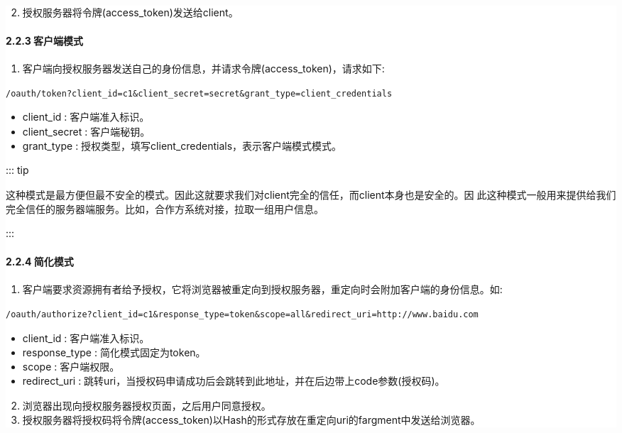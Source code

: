 2. 授权服务器将令牌(access_token)发送给client。

#### 2.2.3 客户端模式

1. 客户端向授权服务器发送自己的身份信息，并请求令牌(access_token)，请求如下:

```shell
/oauth/token?client_id=c1&client_secret=secret&grant_type=client_credentials
```

- client_id : 客户端准入标识。
- client_secret : 客户端秘钥。
- grant_type : 授权类型，填写client_credentials，表示客户端模式模式。

::: tip

这种模式是最方便但最不安全的模式。因此这就要求我们对client完全的信任，而client本身也是安全的。因 此这种模式一般用来提供给我们完全信任的服务器端服务。比如，合作方系统对接，拉取一组用户信息。

:::

#### 2.2.4 简化模式

1. 客户端要求资源拥有者给予授权，它将浏览器被重定向到授权服务器，重定向时会附加客户端的身份信息。如:

```shell
/oauth/authorize?client_id=c1&response_type=token&scope=all&redirect_uri=http://www.baidu.com
```

- client_id : 客户端准入标识。
- response_type : 简化模式固定为token。
- scope : 客户端权限。
- redirect_uri : 跳转uri，当授权码申请成功后会跳转到此地址，并在后边带上code参数(授权码)。

2. 浏览器出现向授权服务器授权页面，之后用户同意授权。
3. 授权服务器将授权码将令牌(access_token)以Hash的形式存放在重定向uri的fargment中发送给浏览器。
